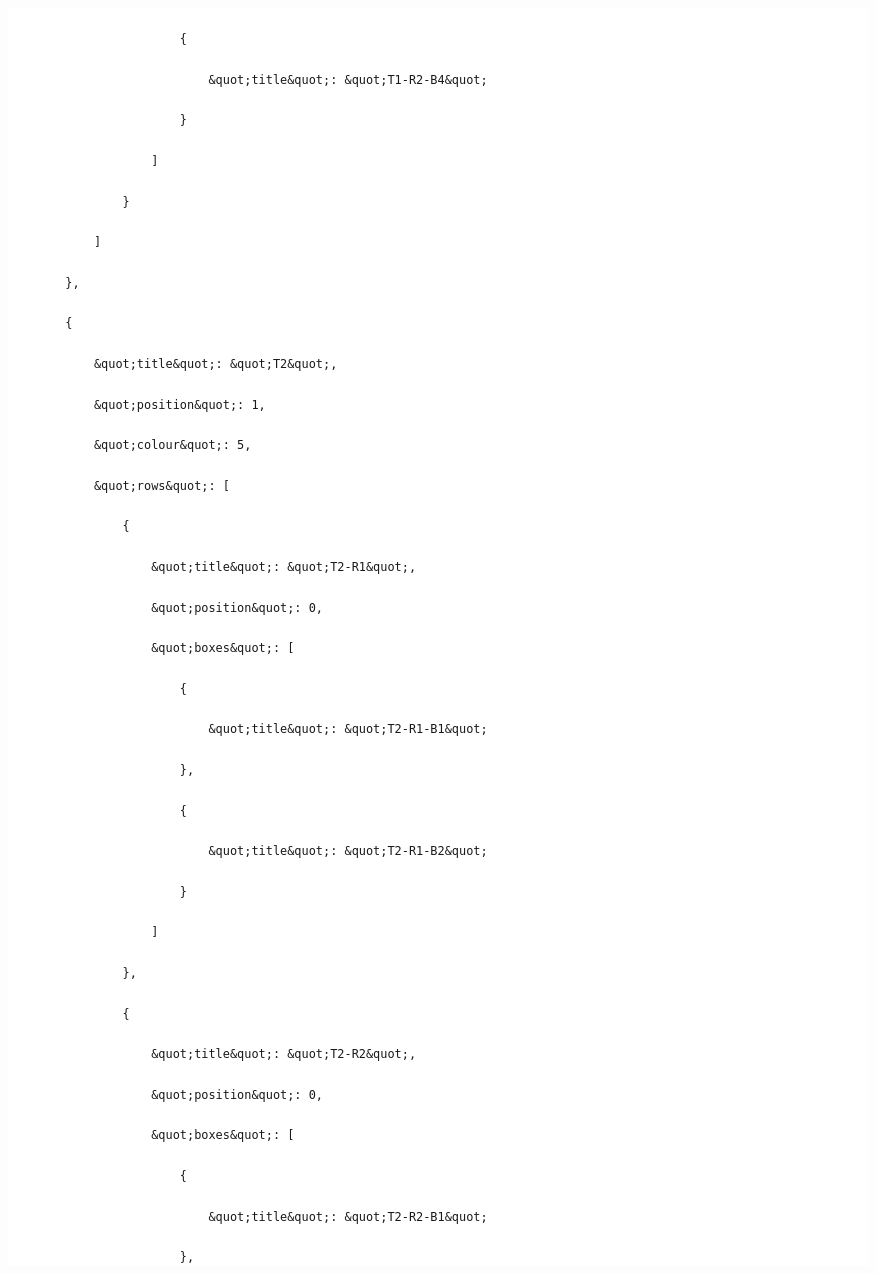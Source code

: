 ```

                        {

                            &quot;title&quot;: &quot;T1-R2-B4&quot;

                        }

                    ]

                }

            ]

        },

        {

            &quot;title&quot;: &quot;T2&quot;,

            &quot;position&quot;: 1,

            &quot;colour&quot;: 5,

            &quot;rows&quot;: [

                {

                    &quot;title&quot;: &quot;T2-R1&quot;,

                    &quot;position&quot;: 0,

                    &quot;boxes&quot;: [

                        {

                            &quot;title&quot;: &quot;T2-R1-B1&quot;

                        },

                        {

                            &quot;title&quot;: &quot;T2-R1-B2&quot;

                        }

                    ]

                },

                {

                    &quot;title&quot;: &quot;T2-R2&quot;,

                    &quot;position&quot;: 0,

                    &quot;boxes&quot;: [

                        {

                            &quot;title&quot;: &quot;T2-R2-B1&quot;

                        },

```